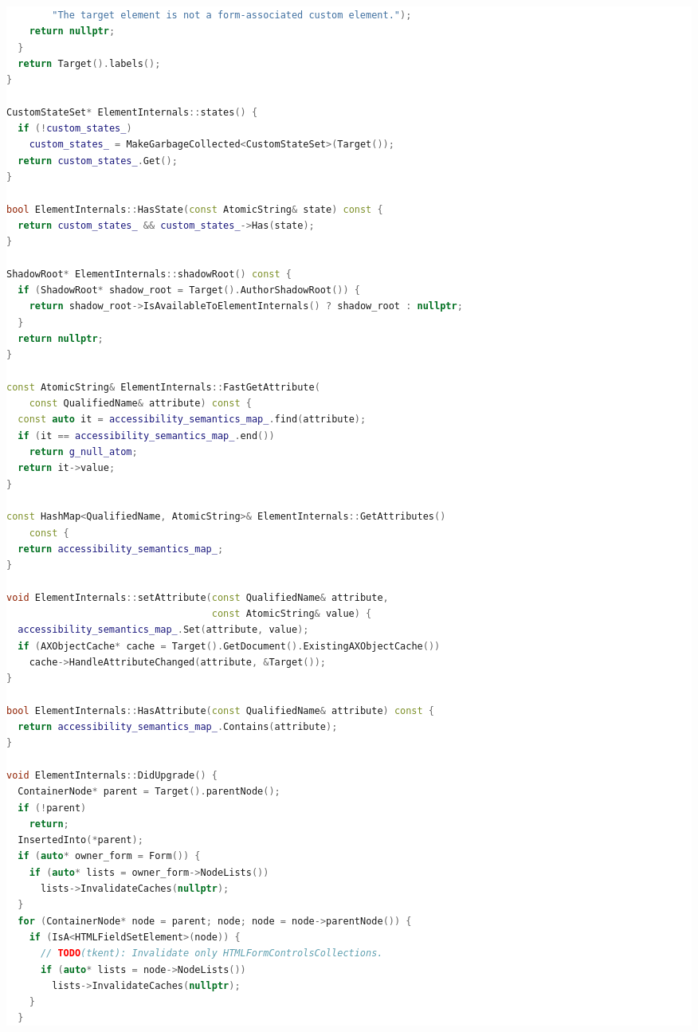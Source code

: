 ```cpp
        "The target element is not a form-associated custom element.");
    return nullptr;
  }
  return Target().labels();
}

CustomStateSet* ElementInternals::states() {
  if (!custom_states_)
    custom_states_ = MakeGarbageCollected<CustomStateSet>(Target());
  return custom_states_.Get();
}

bool ElementInternals::HasState(const AtomicString& state) const {
  return custom_states_ && custom_states_->Has(state);
}

ShadowRoot* ElementInternals::shadowRoot() const {
  if (ShadowRoot* shadow_root = Target().AuthorShadowRoot()) {
    return shadow_root->IsAvailableToElementInternals() ? shadow_root : nullptr;
  }
  return nullptr;
}

const AtomicString& ElementInternals::FastGetAttribute(
    const QualifiedName& attribute) const {
  const auto it = accessibility_semantics_map_.find(attribute);
  if (it == accessibility_semantics_map_.end())
    return g_null_atom;
  return it->value;
}

const HashMap<QualifiedName, AtomicString>& ElementInternals::GetAttributes()
    const {
  return accessibility_semantics_map_;
}

void ElementInternals::setAttribute(const QualifiedName& attribute,
                                    const AtomicString& value) {
  accessibility_semantics_map_.Set(attribute, value);
  if (AXObjectCache* cache = Target().GetDocument().ExistingAXObjectCache())
    cache->HandleAttributeChanged(attribute, &Target());
}

bool ElementInternals::HasAttribute(const QualifiedName& attribute) const {
  return accessibility_semantics_map_.Contains(attribute);
}

void ElementInternals::DidUpgrade() {
  ContainerNode* parent = Target().parentNode();
  if (!parent)
    return;
  InsertedInto(*parent);
  if (auto* owner_form = Form()) {
    if (auto* lists = owner_form->NodeLists())
      lists->InvalidateCaches(nullptr);
  }
  for (ContainerNode* node = parent; node; node = node->parentNode()) {
    if (IsA<HTMLFieldSetElement>(node)) {
      // TODO(tkent): Invalidate only HTMLFormControlsCollections.
      if (auto* lists = node->NodeLists())
        lists->InvalidateCaches(nullptr);
    }
  }
```